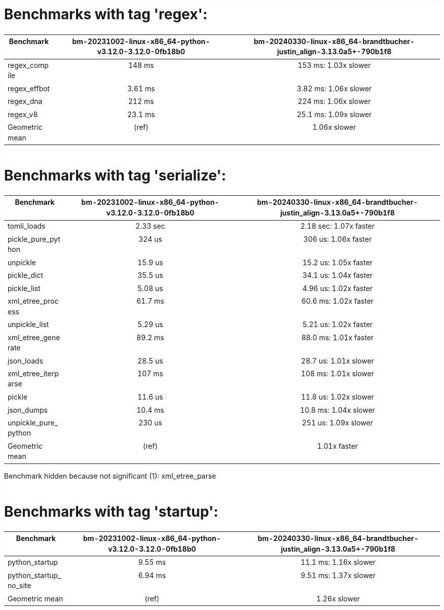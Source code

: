 Benchmarks with tag 'regex':
============================

| Benchmark      | bm-20231002-linux-x86_64-python-v3.12.0-3.12.0-0fb18b0 | bm-20240330-linux-x86_64-brandtbucher-justin_align-3.13.0a5+-790b1f8 |
|----------------|:------------------------------------------------------:|:--------------------------------------------------------------------:|
| regex_compile  | 148 ms                                                 | 153 ms: 1.03x slower                                                 |
| regex_effbot   | 3.61 ms                                                | 3.82 ms: 1.06x slower                                                |
| regex_dna      | 212 ms                                                 | 224 ms: 1.06x slower                                                 |
| regex_v8       | 23.1 ms                                                | 25.1 ms: 1.09x slower                                                |
| Geometric mean | (ref)                                                  | 1.06x slower                                                         |

Benchmarks with tag 'serialize':
================================

| Benchmark            | bm-20231002-linux-x86_64-python-v3.12.0-3.12.0-0fb18b0 | bm-20240330-linux-x86_64-brandtbucher-justin_align-3.13.0a5+-790b1f8 |
|----------------------|:------------------------------------------------------:|:--------------------------------------------------------------------:|
| tomli_loads          | 2.33 sec                                               | 2.18 sec: 1.07x faster                                               |
| pickle_pure_python   | 324 us                                                 | 306 us: 1.06x faster                                                 |
| unpickle             | 15.9 us                                                | 15.2 us: 1.05x faster                                                |
| pickle_dict          | 35.5 us                                                | 34.1 us: 1.04x faster                                                |
| pickle_list          | 5.08 us                                                | 4.96 us: 1.02x faster                                                |
| xml_etree_process    | 61.7 ms                                                | 60.6 ms: 1.02x faster                                                |
| unpickle_list        | 5.29 us                                                | 5.21 us: 1.02x faster                                                |
| xml_etree_generate   | 89.2 ms                                                | 88.0 ms: 1.01x faster                                                |
| json_loads           | 28.5 us                                                | 28.7 us: 1.01x slower                                                |
| xml_etree_iterparse  | 107 ms                                                 | 108 ms: 1.01x slower                                                 |
| pickle               | 11.6 us                                                | 11.8 us: 1.02x slower                                                |
| json_dumps           | 10.4 ms                                                | 10.8 ms: 1.04x slower                                                |
| unpickle_pure_python | 230 us                                                 | 251 us: 1.09x slower                                                 |
| Geometric mean       | (ref)                                                  | 1.01x faster                                                         |

Benchmark hidden because not significant (1): xml_etree_parse

Benchmarks with tag 'startup':
==============================

| Benchmark              | bm-20231002-linux-x86_64-python-v3.12.0-3.12.0-0fb18b0 | bm-20240330-linux-x86_64-brandtbucher-justin_align-3.13.0a5+-790b1f8 |
|------------------------|:------------------------------------------------------:|:--------------------------------------------------------------------:|
| python_startup         | 9.55 ms                                                | 11.1 ms: 1.16x slower                                                |
| python_startup_no_site | 6.94 ms                                                | 9.51 ms: 1.37x slower                                                |
| Geometric mean         | (ref)                                                  | 1.26x slower                                                         |

